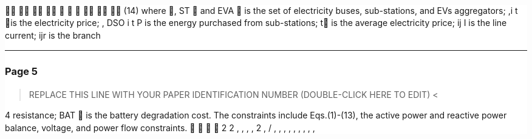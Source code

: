 









 (14) 
where ,
ST

and
EVA

 is the set of electricity buses, 
sub-stations, and EVs aggregators; 
,i t
is the electricity price; 
,
DSO
i t
P
is the energy purchased from sub-stations; 
t is the average electricity price; 
ij I is the line current; ijr is the branch

---


### Page 5

> REPLACE THIS LINE WITH YOUR PAPER IDENTIFICATION NUMBER (DOUBLE-CLICK HERE TO EDIT) < 
 
4
resistance; 
BAT

 is the battery degradation cost. 
The constraints include Eqs.(1)-(13), the active power and 
reactive power balance, voltage, and power flow constraints. 




2
2
,
,
,
,
2
,
/
,
,
,
,
,
,
,
,
,